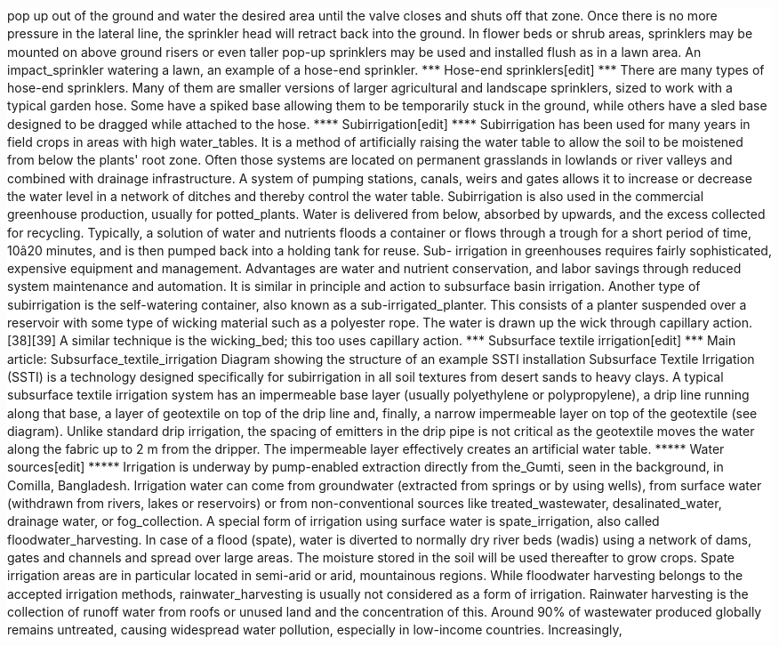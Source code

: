 pop up out of the ground and water the desired area until the valve closes and
shuts off that zone. Once there is no more pressure in the lateral line, the
sprinkler head will retract back into the ground. In flower beds or shrub
areas, sprinklers may be mounted on above ground risers or even taller pop-up
sprinklers may be used and installed flush as in a lawn area.
An impact_sprinkler watering a lawn, an example of a hose-end sprinkler.
*** Hose-end sprinklers[edit] ***
There are many types of hose-end sprinklers. Many of them are smaller versions
of larger agricultural and landscape sprinklers, sized to work with a typical
garden hose. Some have a spiked base allowing them to be temporarily stuck in
the ground, while others have a sled base designed to be dragged while attached
to the hose.
**** Subirrigation[edit] ****
Subirrigation has been used for many years in field crops in areas with high
water_tables. It is a method of artificially raising the water table to allow
the soil to be moistened from below the plants' root zone. Often those systems
are located on permanent grasslands in lowlands or river valleys and combined
with drainage infrastructure. A system of pumping stations, canals, weirs and
gates allows it to increase or decrease the water level in a network of ditches
and thereby control the water table.
Subirrigation is also used in the commercial greenhouse production, usually for
potted_plants. Water is delivered from below, absorbed by upwards, and the
excess collected for recycling. Typically, a solution of water and nutrients
floods a container or flows through a trough for a short period of time,
10â20 minutes, and is then pumped back into a holding tank for reuse. Sub-
irrigation in greenhouses requires fairly sophisticated, expensive equipment
and management. Advantages are water and nutrient conservation, and labor
savings through reduced system maintenance and automation. It is similar in
principle and action to subsurface basin irrigation.
Another type of subirrigation is the self-watering container, also known as a
sub-irrigated_planter. This consists of a planter suspended over a reservoir
with some type of wicking material such as a polyester rope. The water is drawn
up the wick through capillary action.[38][39] A similar technique is the
wicking_bed; this too uses capillary action.
*** Subsurface textile irrigation[edit] ***
Main article: Subsurface_textile_irrigation
Diagram showing the structure of an example SSTI installation
Subsurface Textile Irrigation (SSTI) is a technology designed specifically for
subirrigation in all soil textures from desert sands to heavy clays. A typical
subsurface textile irrigation system has an impermeable base layer (usually
polyethylene or polypropylene), a drip line running along that base, a layer of
geotextile on top of the drip line and, finally, a narrow impermeable layer on
top of the geotextile (see diagram). Unlike standard drip irrigation, the
spacing of emitters in the drip pipe is not critical as the geotextile moves
the water along the fabric up to 2 m from the dripper. The impermeable layer
effectively creates an artificial water table.
***** Water sources[edit] *****
Irrigation is underway by pump-enabled extraction directly from the_Gumti, seen
in the background, in Comilla, Bangladesh.
Irrigation water can come from groundwater (extracted from springs or by using
wells), from surface water (withdrawn from rivers, lakes or reservoirs) or from
non-conventional sources like treated_wastewater, desalinated_water, drainage
water, or fog_collection. A special form of irrigation using surface water is
spate_irrigation, also called floodwater_harvesting. In case of a flood
(spate), water is diverted to normally dry river beds (wadis) using a network
of dams, gates and channels and spread over large areas. The moisture stored in
the soil will be used thereafter to grow crops. Spate irrigation areas are in
particular located in semi-arid or arid, mountainous regions. While floodwater
harvesting belongs to the accepted irrigation methods, rainwater_harvesting is
usually not considered as a form of irrigation. Rainwater harvesting is the
collection of runoff water from roofs or unused land and the concentration of
this.
Around 90% of wastewater produced globally remains untreated, causing
widespread water pollution, especially in low-income countries. Increasingly,